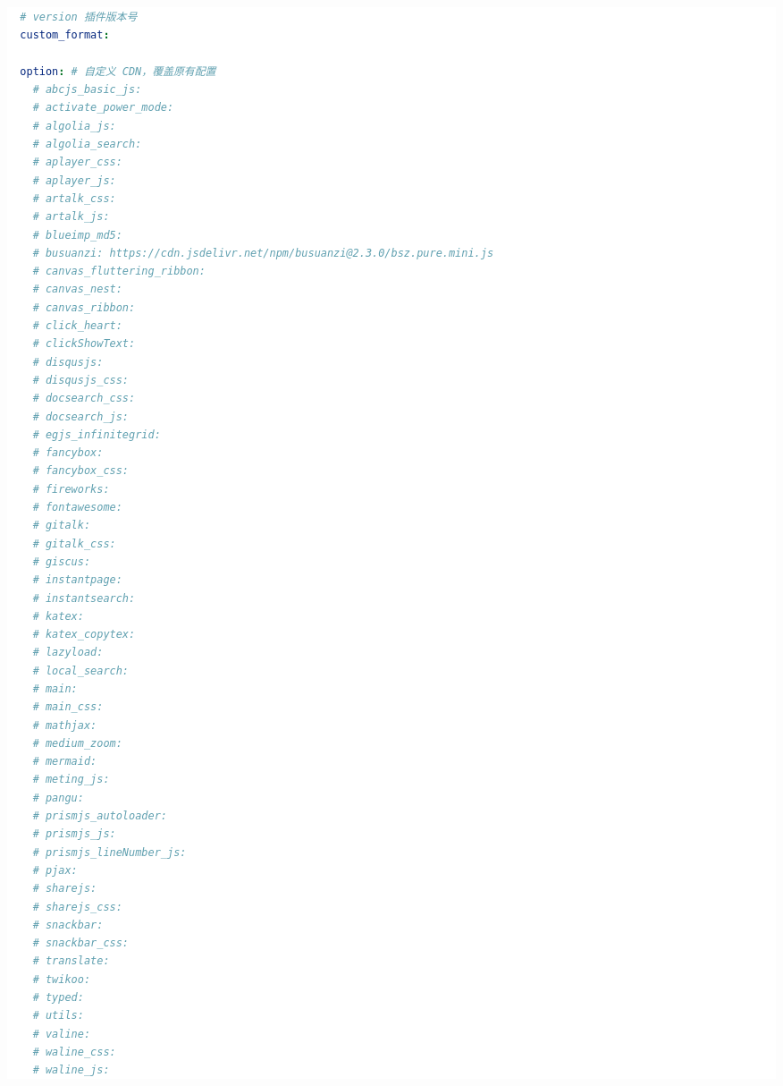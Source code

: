 ```yaml
  # version 插件版本号
  custom_format:

  option: # 自定义 CDN，覆盖原有配置
    # abcjs_basic_js:
    # activate_power_mode:
    # algolia_js:
    # algolia_search:
    # aplayer_css:
    # aplayer_js:
    # artalk_css:
    # artalk_js:
    # blueimp_md5:
    # busuanzi: https://cdn.jsdelivr.net/npm/busuanzi@2.3.0/bsz.pure.mini.js
    # canvas_fluttering_ribbon:
    # canvas_nest:
    # canvas_ribbon:
    # click_heart:
    # clickShowText:
    # disqusjs:
    # disqusjs_css:
    # docsearch_css:
    # docsearch_js:
    # egjs_infinitegrid:
    # fancybox:
    # fancybox_css:
    # fireworks:
    # fontawesome:
    # gitalk:
    # gitalk_css:
    # giscus:
    # instantpage:
    # instantsearch:
    # katex:
    # katex_copytex:
    # lazyload:
    # local_search:
    # main:
    # main_css:
    # mathjax:
    # medium_zoom:
    # mermaid:
    # meting_js:
    # pangu:
    # prismjs_autoloader:
    # prismjs_js:
    # prismjs_lineNumber_js:
    # pjax:
    # sharejs:
    # sharejs_css:
    # snackbar:
    # snackbar_css:
    # translate:
    # twikoo:
    # typed:
    # utils:
    # valine:
    # waline_css:
    # waline_js:
```
